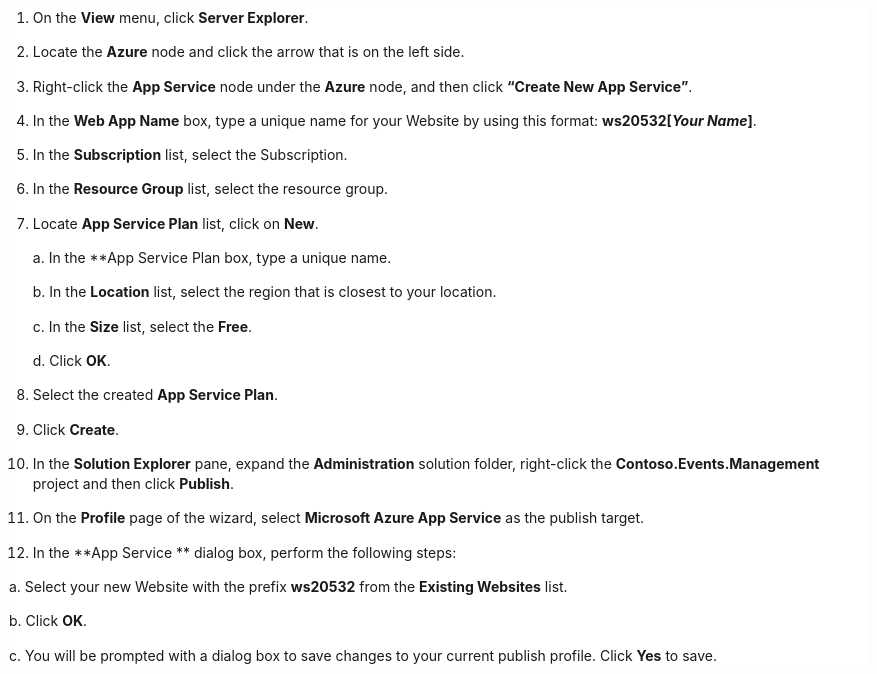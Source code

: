 1.  On the **View** menu, click
 **Server Explorer**.


2.  Locate the **Azure** node and
 click the arrow that is on the left side.


3.  Right-click the **App Service**
node under the **Azure** node, and then click **“Create New App Service”**.


4.  In the **Web App Name** box, type
 a unique name for your Website by using this format: 
**ws20532[*Your
Name*]**.



5.  In the **Subscription** list, select
 the Subscription.

6.  In the **Resource Group** list, select the resource group.
7.  Locate **App Service Plan** list, click on **New**.
    
    a. In the **App Service Plan box, type a unique name.
  
    b.  In the **Location** list, select the region that is closest to your location.
  
    c. In the **Size** list, select the **Free**.
  
    d. Click **OK**.

8.  Select the created **App Service Plan**.


9.  Click **Create**.


10.  In the **Solution Explorer**
pane, expand the **Administration** solution folder, right-click the
**Contoso.Events.Management** project and then click **Publish**.


11.  On the **Profile** page of the
 wizard, select **Microsoft Azure App Service** as the publish target.


12.  In the **App Service ** dialog box, perform the following steps:



  a.  Select your new Website
     with the prefix **ws20532** from the **Existing Websites** list.


  b.  Click **OK**.


  c.  You will be prompted with a
     dialog box to save changes to your current publish profile. 
    Click
    **Yes** to save.

